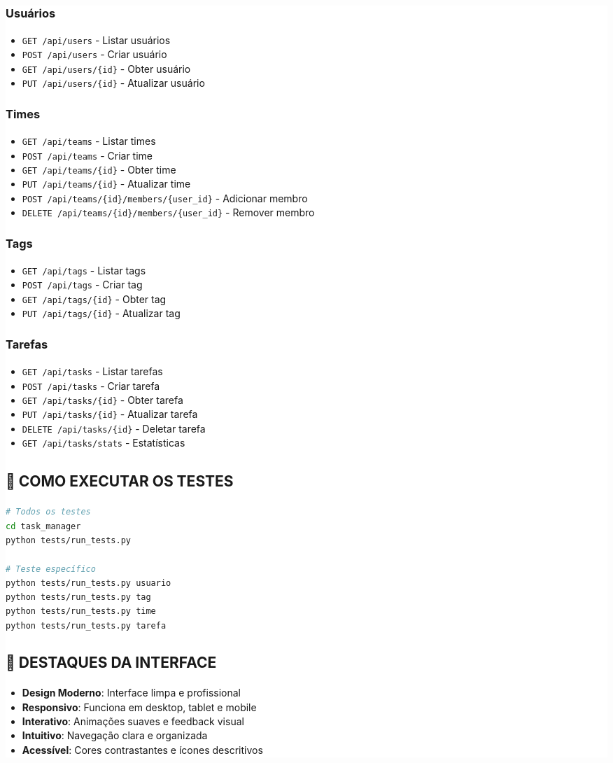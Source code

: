 ### **Usuários**
- `GET /api/users` - Listar usuários
- `POST /api/users` - Criar usuário
- `GET /api/users/{id}` - Obter usuário
- `PUT /api/users/{id}` - Atualizar usuário

### **Times**
- `GET /api/teams` - Listar times
- `POST /api/teams` - Criar time
- `GET /api/teams/{id}` - Obter time
- `PUT /api/teams/{id}` - Atualizar time
- `POST /api/teams/{id}/members/{user_id}` - Adicionar membro
- `DELETE /api/teams/{id}/members/{user_id}` - Remover membro

### **Tags**
- `GET /api/tags` - Listar tags
- `POST /api/tags` - Criar tag
- `GET /api/tags/{id}` - Obter tag
- `PUT /api/tags/{id}` - Atualizar tag

### **Tarefas**
- `GET /api/tasks` - Listar tarefas
- `POST /api/tasks` - Criar tarefa
- `GET /api/tasks/{id}` - Obter tarefa
- `PUT /api/tasks/{id}` - Atualizar tarefa
- `DELETE /api/tasks/{id}` - Deletar tarefa
- `GET /api/tasks/stats` - Estatísticas

## 🧪 COMO EXECUTAR OS TESTES

```bash
# Todos os testes
cd task_manager
python tests/run_tests.py

# Teste específico
python tests/run_tests.py usuario
python tests/run_tests.py tag
python tests/run_tests.py time
python tests/run_tests.py tarefa
```

## 🎨 DESTAQUES DA INTERFACE

- **Design Moderno**: Interface limpa e profissional
- **Responsivo**: Funciona em desktop, tablet e mobile
- **Interativo**: Animações suaves e feedback visual
- **Intuitivo**: Navegação clara e organizada
- **Acessível**: Cores contrastantes e ícones descritivos
